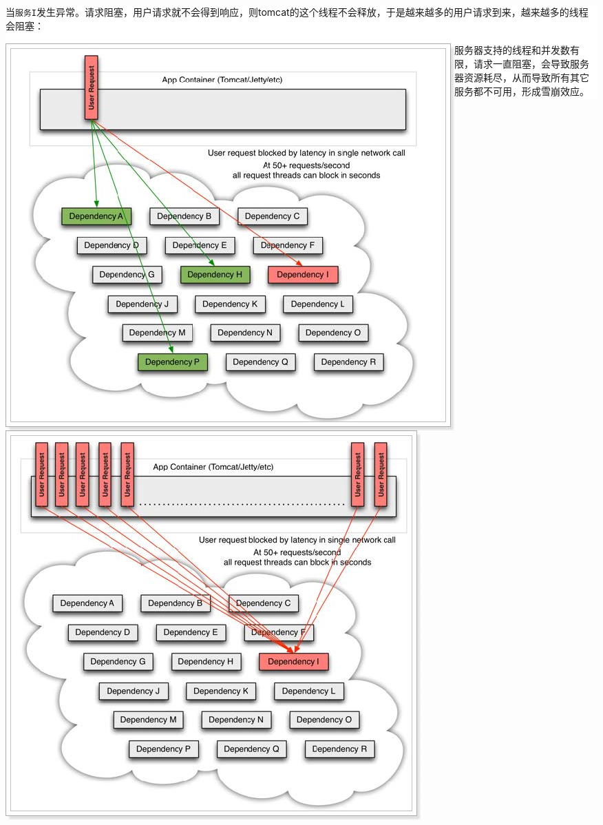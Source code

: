 当`服务I`发生异常。请求阻塞，用户请求就不会得到响应，则tomcat的这个线程不会释放，于是越来越多的用户请求到来，越来越多的线程会阻塞：

<img src="img/SpringCloud/hystrix2.jpg" alt="hystrix" style="float:left" />

服务器支持的线程和并发数有限，请求一直阻塞，会导致服务器资源耗尽，从而导致所有其它服务都不可用，形成雪崩效应。

<img src="img/SpringCloud/hystrix3.jpg" alt="hystrix" style="float:left" />
